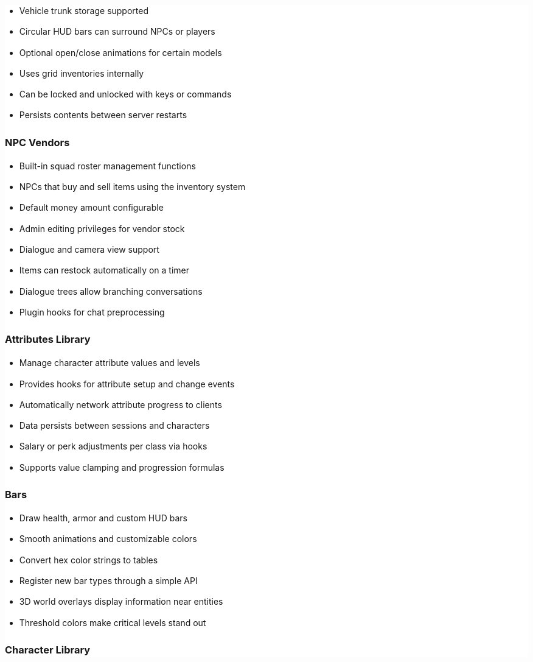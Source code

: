 - Vehicle trunk storage supported

- Circular HUD bars can surround NPCs or players

- Optional open/close animations for certain models

- Uses grid inventories internally

- Can be locked and unlocked with keys or commands

- Persists contents between server restarts


### NPC Vendors

- Built-in squad roster management functions

- NPCs that buy and sell items using the inventory system

- Default money amount configurable

- Admin editing privileges for vendor stock

- Dialogue and camera view support

- Items can restock automatically on a timer

- Dialogue trees allow branching conversations

- Plugin hooks for chat preprocessing


### Attributes Library

- Manage character attribute values and levels

- Provides hooks for attribute setup and change events

- Automatically network attribute progress to clients

- Data persists between sessions and characters

- Salary or perk adjustments per class via hooks

- Supports value clamping and progression formulas


### Bars

- Draw health, armor and custom HUD bars

- Smooth animations and customizable colors

- Convert hex color strings to tables

- Register new bar types through a simple API

- 3D world overlays display information near entities

- Threshold colors make critical levels stand out


### Character Library
